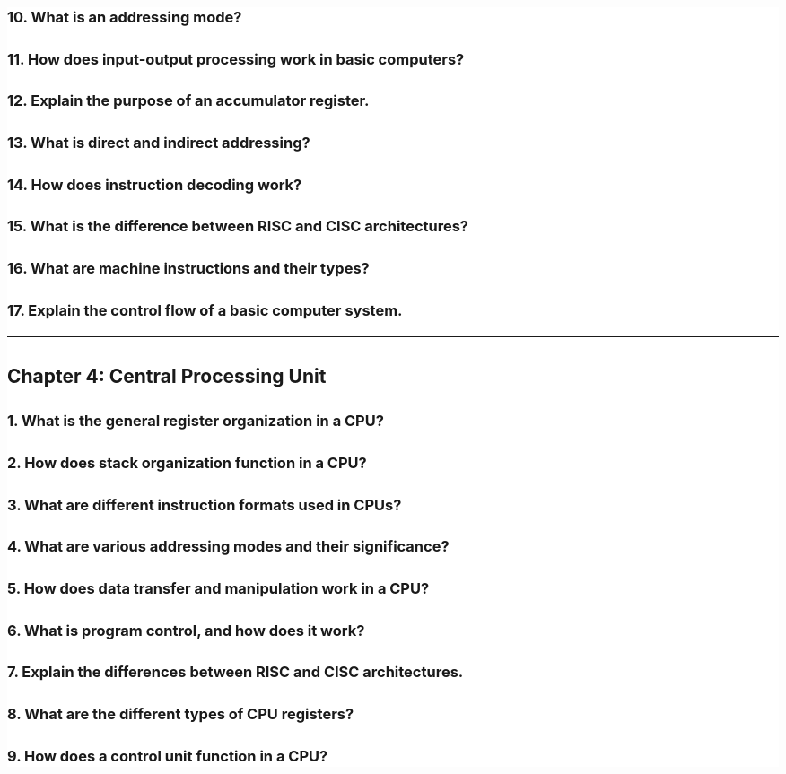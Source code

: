 ### **10. What is an addressing mode?**

### **11. How does input-output processing work in basic computers?**

### **12. Explain the purpose of an accumulator register.**

### **13. What is direct and indirect addressing?**

### **14. How does instruction decoding work?**

### **15. What is the difference between RISC and CISC architectures?**

### **16. What are machine instructions and their types?**

### **17. Explain the control flow of a basic computer system.**

---

## **Chapter 4: Central Processing Unit**

### **1. What is the general register organization in a CPU?**

### **2. How does stack organization function in a CPU?**

### **3. What are different instruction formats used in CPUs?**

### **4. What are various addressing modes and their significance?**

### **5. How does data transfer and manipulation work in a CPU?**

### **6. What is program control, and how does it work?**

### **7. Explain the differences between RISC and CISC architectures.**

### **8. What are the different types of CPU registers?**

### **9. How does a control unit function in a CPU?**
